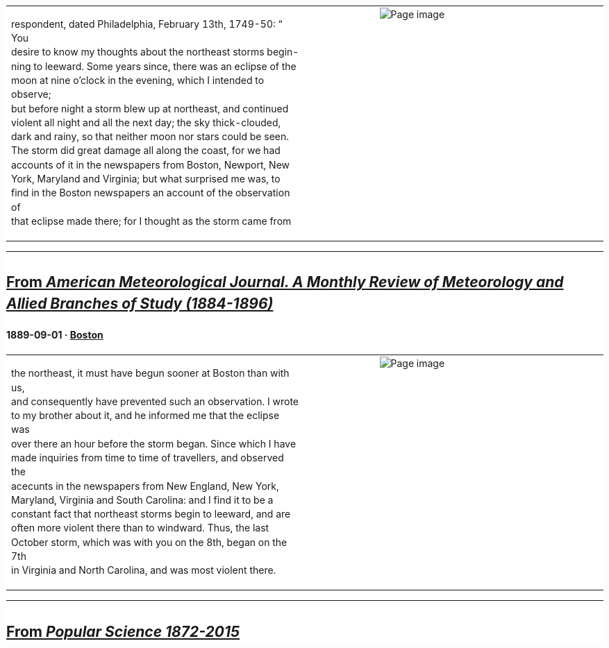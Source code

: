 <table style="width: 100%;"><tr><td style="width: 50%">

  
respondent, dated Philadelphia, February 13th, 1749-50: “ You  
desire to know my thoughts about the northeast storms begin-  
ning to leeward. Some years since, there was an eclipse of the  
moon at nine o’clock in the evening, which I intended to observe;  
but before night a storm blew up at northeast, and continued  
violent all night and all the next day; the sky thick-clouded,  
dark and rainy, so that neither moon nor stars could be seen.  
The storm did great damage all along the coast, for we had  
accounts of it in the newspapers from Boston, Newport, New  
York, Maryland and Virginia; but what surprised me was, to  
find in the Boston newspapers an account of the observation of  
that eclipse made there; for I thought as the storm came from
</td><td style="width: 50%; max-height: 75%; margin: auto; display: block;">
<img alt="Page image" src="https://iiif.archive.org/image/iiif/2/sim_american-meteorological-journal_1889-09_6_5%2Fsim_american-meteorological-journal_1889-09_6_5_jp2.zip%2Fsim_american-meteorological-journal_1889-09_6_5_jp2%2Fsim_american-meteorological-journal_1889-09_6_5_0046.jp2/pct:11.815693430656934,58.89261744966443,62.81934306569343,20.58165548098434/600,/0/default.jpg"/>
</td>
</tr></table>

---

## [From _American Meteorological Journal. A Monthly Review of Meteorology and Allied Branches of Study (1884-1896)_](https://archive.org/details/sim_american-meteorological-journal_1889-09_6_5/page/n47/mode/1up?view=theater)

#### 1889-09-01 &middot; [Boston](http://dbpedia.org/resource/Boston)

<table style="width: 100%;"><tr><td style="width: 50%">

  
  
the northeast, it must have begun sooner at Boston than with us,  
and consequently have prevented such an observation. I wrote  
to my brother about it, and he informed me that the eclipse was  
over there an hour before the storm began. Since which I have  
made inquiries from time to time of travellers, and observed the  
acecunts in the newspapers from New England, New York,  
Maryland, Virginia and South Carolina: and I find it to be a  
constant fact that northeast storms begin to leeward, and are  
often more violent there than to windward. Thus, the last  
October storm, which was with you on the 8th, began on the 7th  
in Virginia and North Carolina, and was most violent there.
</td><td style="width: 50%; max-height: 75%; margin: auto; display: block;">
<img alt="Page image" src="https://iiif.archive.org/image/iiif/2/sim_american-meteorological-journal_1889-09_6_5%2Fsim_american-meteorological-journal_1889-09_6_5_jp2.zip%2Fsim_american-meteorological-journal_1889-09_6_5_jp2%2Fsim_american-meteorological-journal_1889-09_6_5_0047.jp2/pct:29.835766423357665,18.008948545861298,62.81934306569343,18.70805369127517/600,/0/default.jpg"/>
</td>
</tr></table>

---

## [From _Popular Science 1872-2015_](https://archive.org/details/sim_popular-science_1892-10_41/page/n67/mode/1up?view=theater)

